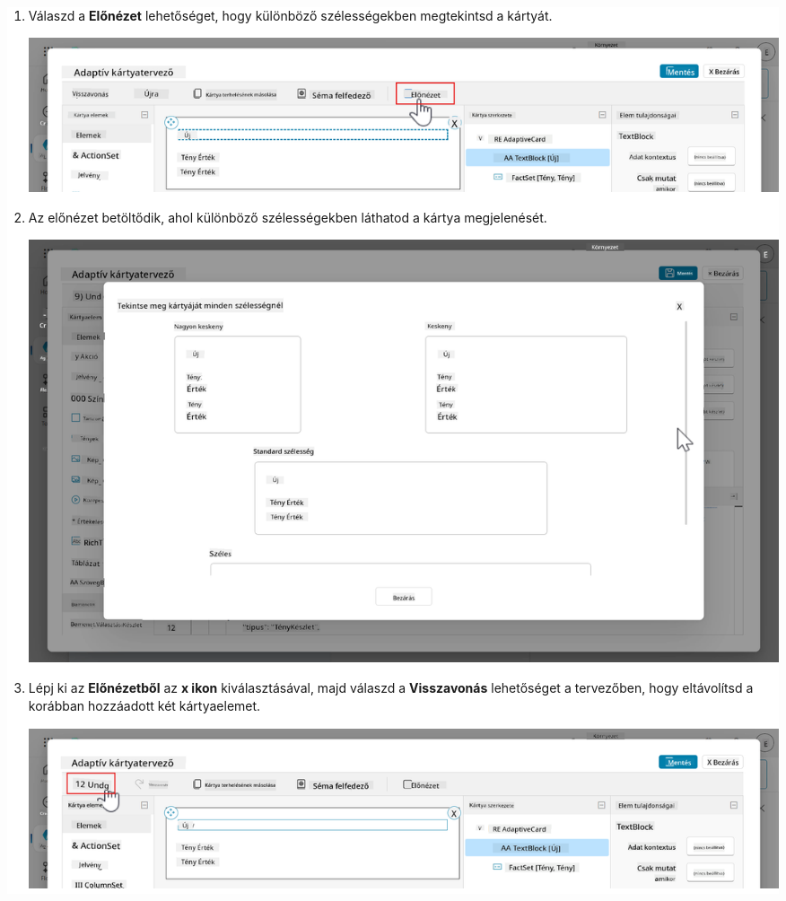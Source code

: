 1. Válaszd a **Előnézet** lehetőséget, hogy különböző szélességekben megtekintsd a kártyát.

    ![Előnézet kiválasztása](../../../../../translated_images/8.1_06_PreviewAdaptiveCard.647091529c1fd44ed5eff21738c780bc3bf07e1cbe6434695d206a4aca9b4b25.hu.png)

1. Az előnézet betöltődik, ahol különböző szélességekben láthatod a kártya megjelenését.

    ![Kártya előnézete különböző szélességekben](../../../../../translated_images/8.1_07_PreviewCardWidths.bf9059b79ef07c1c108308e904bbfaa6742db99fcb30cb18004086f3c7fed086.hu.png)

1. Lépj ki az **Előnézetből** az **x ikon** kiválasztásával, majd válaszd a **Visszavonás** lehetőséget a tervezőben, hogy eltávolítsd a korábban hozzáadott két kártyaelemet.

    ![Visszavonás](../../../../../translated_images/8.1_08_Undo.ddcce9dbb87d876e47a932c73229d4fdc98e182d602af256275e2456cd9054eb.hu.png)
